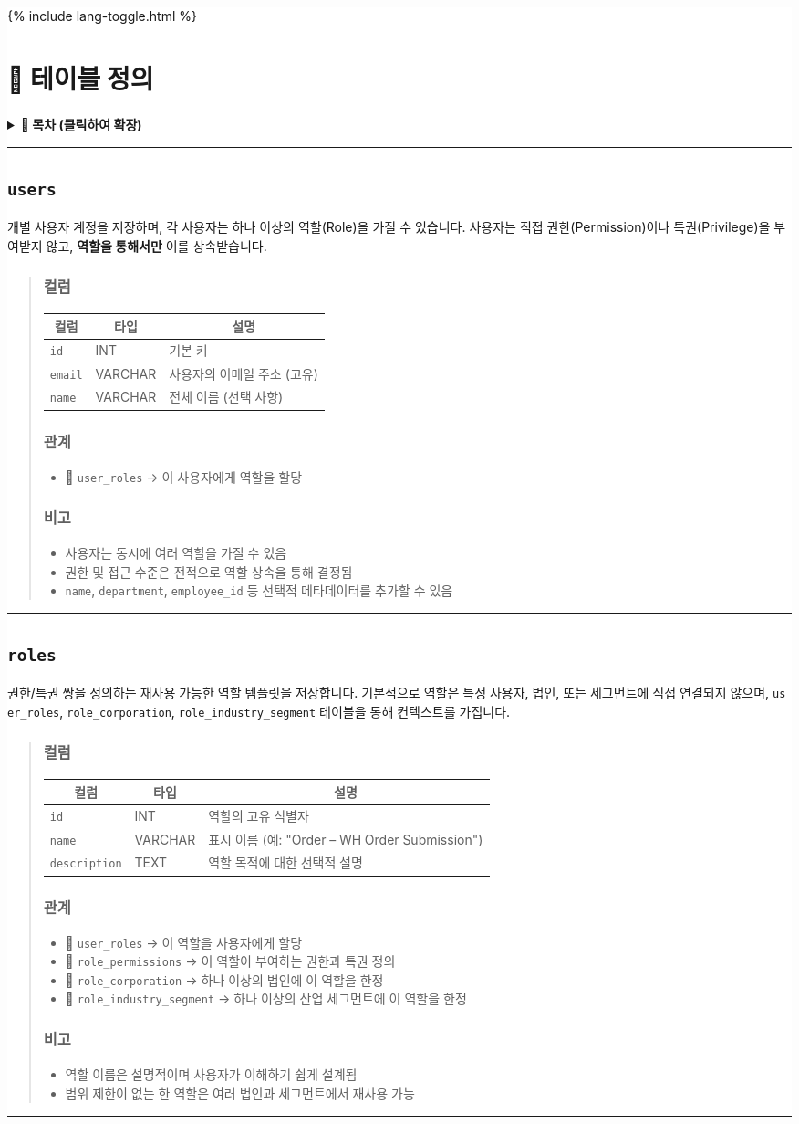 <link rel="stylesheet" href="/it-docs/assets/css/custom.css">

{% include lang-toggle.html %}

# 📘 테이블 정의

<details><summary><strong>📑 목차 (클릭하여 확장)</strong></summary></details>

---

## `users`

개별 사용자 계정을 저장하며, 각 사용자는 하나 이상의 역할(Role)을 가질 수 있습니다. 사용자는 직접 권한(Permission)이나 특권(Privilege)을 부여받지 않고, **역할을 통해서만** 이를 상속받습니다.

> ### 컬럼
> | 컬럼       | 타입     | 설명                                |
> |------------|----------|-------------------------------------|
> | `id`       | INT      | 기본 키                             |
> | `email`    | VARCHAR  | 사용자의 이메일 주소 (고유)         |
> | `name`     | VARCHAR  | 전체 이름 (선택 사항)               |
>
> ### 관계
> - 🔗 `user_roles` → 이 사용자에게 역할을 할당
>
> ### 비고
> - 사용자는 동시에 여러 역할을 가질 수 있음  
> - 권한 및 접근 수준은 전적으로 역할 상속을 통해 결정됨  
> - `name`, `department`, `employee_id` 등 선택적 메타데이터를 추가할 수 있음

---

## `roles`

권한/특권 쌍을 정의하는 재사용 가능한 역할 템플릿을 저장합니다. 기본적으로 역할은 특정 사용자, 법인, 또는 세그먼트에 직접 연결되지 않으며, `user_roles`, `role_corporation`, `role_industry_segment` 테이블을 통해 컨텍스트를 가집니다.

> ### 컬럼
> | 컬럼           | 타입      | 설명                                        |
> |----------------|-----------|---------------------------------------------|
> | `id`           | INT       | 역할의 고유 식별자                         |
> | `name`         | VARCHAR   | 표시 이름 (예: "Order – WH Order Submission") |
> | `description`  | TEXT      | 역할 목적에 대한 선택적 설명               |
>
> ### 관계
> - 🔗 `user_roles` → 이 역할을 사용자에게 할당  
> - 🔗 `role_permissions` → 이 역할이 부여하는 권한과 특권 정의  
> - 🔗 `role_corporation` → 하나 이상의 법인에 이 역할을 한정  
> - 🔗 `role_industry_segment` → 하나 이상의 산업 세그먼트에 이 역할을 한정
>
> ### 비고
> - 역할 이름은 설명적이며 사용자가 이해하기 쉽게 설계됨  
> - 범위 제한이 없는 한 역할은 여러 법인과 세그먼트에서 재사용 가능

---